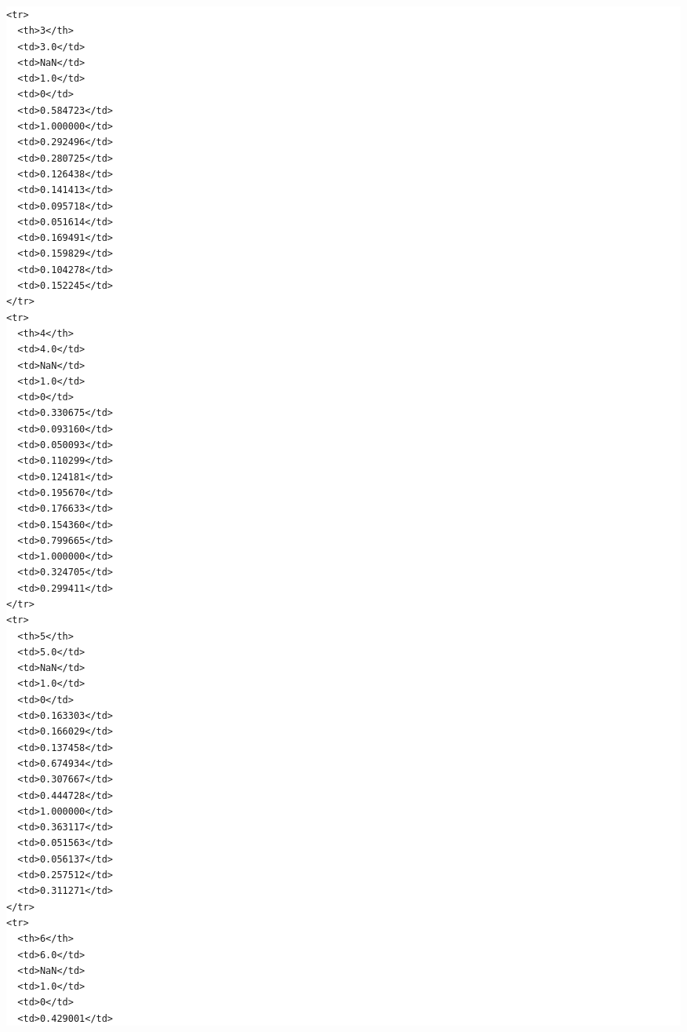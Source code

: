     <tr>
      <th>3</th>
      <td>3.0</td>
      <td>NaN</td>
      <td>1.0</td>
      <td>0</td>
      <td>0.584723</td>
      <td>1.000000</td>
      <td>0.292496</td>
      <td>0.280725</td>
      <td>0.126438</td>
      <td>0.141413</td>
      <td>0.095718</td>
      <td>0.051614</td>
      <td>0.169491</td>
      <td>0.159829</td>
      <td>0.104278</td>
      <td>0.152245</td>
    </tr>
    <tr>
      <th>4</th>
      <td>4.0</td>
      <td>NaN</td>
      <td>1.0</td>
      <td>0</td>
      <td>0.330675</td>
      <td>0.093160</td>
      <td>0.050093</td>
      <td>0.110299</td>
      <td>0.124181</td>
      <td>0.195670</td>
      <td>0.176633</td>
      <td>0.154360</td>
      <td>0.799665</td>
      <td>1.000000</td>
      <td>0.324705</td>
      <td>0.299411</td>
    </tr>
    <tr>
      <th>5</th>
      <td>5.0</td>
      <td>NaN</td>
      <td>1.0</td>
      <td>0</td>
      <td>0.163303</td>
      <td>0.166029</td>
      <td>0.137458</td>
      <td>0.674934</td>
      <td>0.307667</td>
      <td>0.444728</td>
      <td>1.000000</td>
      <td>0.363117</td>
      <td>0.051563</td>
      <td>0.056137</td>
      <td>0.257512</td>
      <td>0.311271</td>
    </tr>
    <tr>
      <th>6</th>
      <td>6.0</td>
      <td>NaN</td>
      <td>1.0</td>
      <td>0</td>
      <td>0.429001</td>